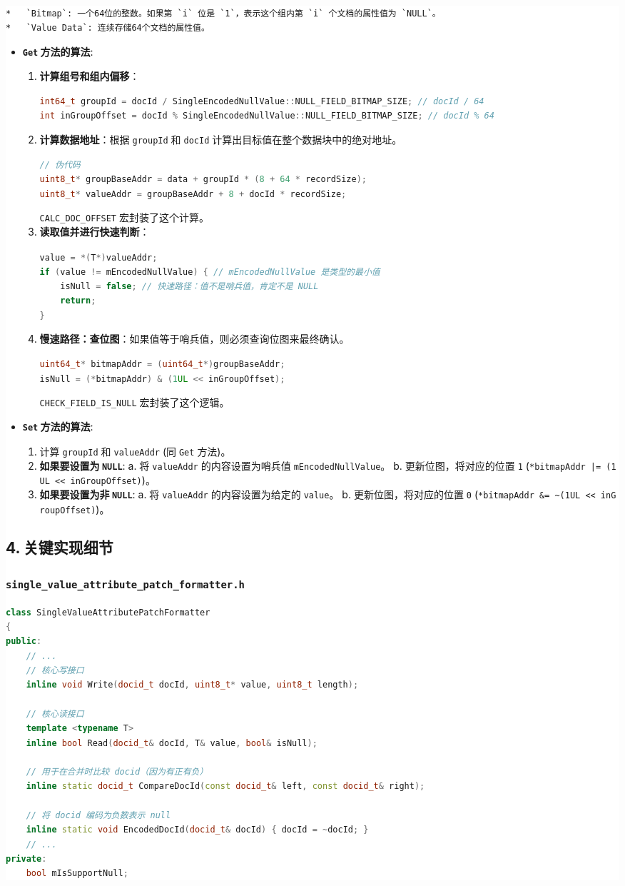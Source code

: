     *   `Bitmap`: 一个64位的整数。如果第 `i` 位是 `1`，表示这个组内第 `i` 个文档的属性值为 `NULL`。
    *   `Value Data`: 连续存储64个文档的属性值。

*   **`Get` 方法的算法**:
    1.  **计算组号和组内偏移**：
        ```cpp
        int64_t groupId = docId / SingleEncodedNullValue::NULL_FIELD_BITMAP_SIZE; // docId / 64
        int inGroupOffset = docId % SingleEncodedNullValue::NULL_FIELD_BITMAP_SIZE; // docId % 64
        ```
    2.  **计算数据地址**：根据 `groupId` 和 `docId` 计算出目标值在整个数据块中的绝对地址。
        ```cpp
        // 伪代码
        uint8_t* groupBaseAddr = data + groupId * (8 + 64 * recordSize);
        uint8_t* valueAddr = groupBaseAddr + 8 + docId * recordSize;
        ```
        `CALC_DOC_OFFSET` 宏封装了这个计算。
    3.  **读取值并进行快速判断**：
        ```cpp
        value = *(T*)valueAddr;
        if (value != mEncodedNullValue) { // mEncodedNullValue 是类型的最小值
            isNull = false; // 快速路径：值不是哨兵值，肯定不是 NULL
            return;
        }
        ```
    4.  **慢速路径：查位图**：如果值等于哨兵值，则必须查询位图来最终确认。
        ```cpp
        uint64_t* bitmapAddr = (uint64_t*)groupBaseAddr;
        isNull = (*bitmapAddr) & (1UL << inGroupOffset);
        ```
        `CHECK_FIELD_IS_NULL` 宏封装了这个逻辑。

*   **`Set` 方法的算法**:
    1.  计算 `groupId` 和 `valueAddr` (同 `Get` 方法)。
    2.  **如果要设置为 `NULL`**:
        a.  将 `valueAddr` 的内容设置为哨兵值 `mEncodedNullValue`。
        b.  更新位图，将对应的位置 `1` (`*bitmapAddr |= (1UL << inGroupOffset)`)。
    3.  **如果要设置为非 `NULL`**:
        a.  将 `valueAddr` 的内容设置为给定的 `value`。
        b.  更新位图，将对应的位置 `0` (`*bitmapAddr &= ~(1UL << inGroupOffset)`)。

## 4. 关键实现细节

### `single_value_attribute_patch_formatter.h`

```cpp
class SingleValueAttributePatchFormatter
{
public:
    // ...
    // 核心写接口
    inline void Write(docid_t docId, uint8_t* value, uint8_t length);

    // 核心读接口
    template <typename T>
    inline bool Read(docid_t& docId, T& value, bool& isNull);

    // 用于在合并时比较 docid（因为有正有负）
    inline static docid_t CompareDocId(const docid_t& left, const docid_t& right);

    // 将 docid 编码为负数表示 null
    inline static void EncodedDocId(docid_t& docId) { docId = ~docId; }
    // ...
private:
    bool mIsSupportNull;
```